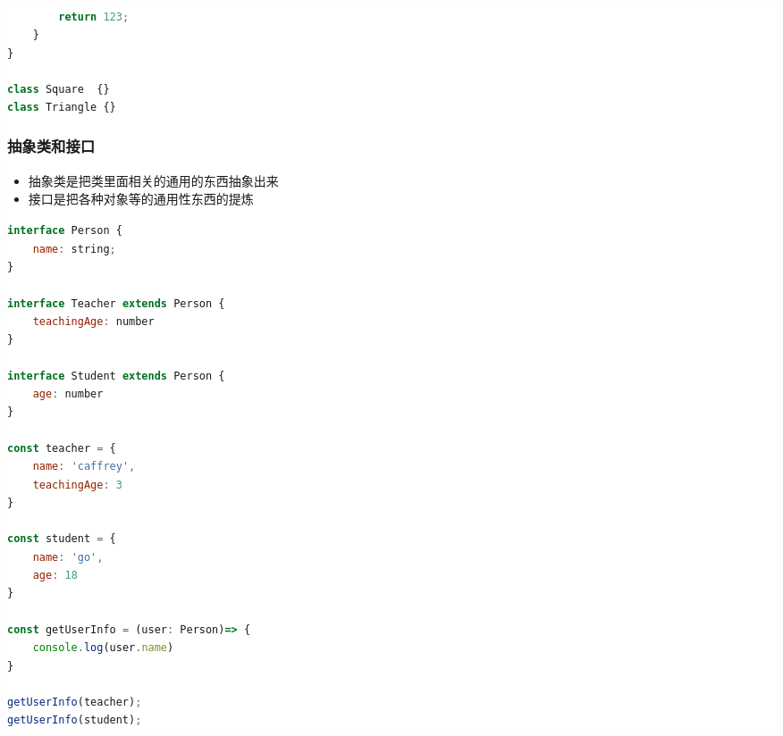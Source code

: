 ```js
        return 123;
    }
}

class Square  {}
class Triangle {}
```

### 抽象类和接口

- 抽象类是把类里面相关的通用的东西抽象出来
- 接口是把各种对象等的通用性东西的提炼

```js
interface Person {
	name: string;
}

interface Teacher extends Person {
	teachingAge: number
}

interface Student extends Person {
	age: number
}

const teacher = {
	name: 'caffrey',
	teachingAge: 3
}

const student = {
	name: 'go',
	age: 18
}

const getUserInfo = (user: Person)=> {
	console.log(user.name)
}

getUserInfo(teacher);
getUserInfo(student);
```

